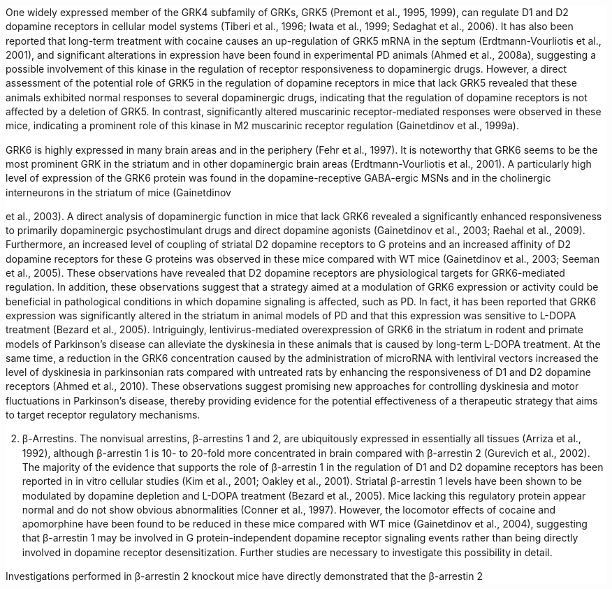 One widely expressed member of the GRK4 subfamily of GRKs, GRK5 (Premont et al., 1995, 1999), can regulate D1 and D2 dopamine receptors in cellular model systems (Tiberi et al., 1996; Iwata et al., 1999; Sedaghat et al., 2006). It has also been reported that long-term treatment with cocaine causes an up-regulation of GRK5 mRNA in the septum (Erdtmann-Vourliotis et al., 2001), and significant alterations in expression have been found in experimental PD animals (Ahmed et al., 2008a), suggesting a possible involvement of this kinase in the regulation of receptor responsiveness to dopaminergic drugs. However, a direct assessment of the potential role of GRK5 in the regulation of dopamine receptors in mice that lack GRK5 revealed that these animals exhibited normal responses to several dopaminergic drugs, indicating that the regulation of dopamine receptors is not affected by a deletion of GRK5. In contrast, significantly altered muscarinic receptor-mediated responses were observed in these mice, indicating a prominent role of this kinase in M2 muscarinic receptor regulation (Gainetdinov et al., 1999a).

GRK6 is highly expressed in many brain areas and in the periphery (Fehr et al., 1997). It is noteworthy that GRK6 seems to be the most prominent GRK in the striatum and in other dopaminergic brain areas (Erdtmann-Vourliotis et al., 2001). A particularly high level of expression of the GRK6 protein was found in the dopamine-receptive GABA-ergic MSNs and in the cholinergic interneurons in the striatum of mice (Gainetdinov

et al., 2003). A direct analysis of dopaminergic function in mice that lack GRK6 revealed a significantly enhanced responsiveness to primarily dopaminergic psychostimulant drugs and direct dopamine agonists (Gainetdinov et al., 2003; Raehal et al., 2009). Furthermore, an increased level of coupling of striatal D2 dopamine receptors to G proteins and an increased affinity of D2 dopamine receptors for these G proteins was observed in these mice compared with WT mice (Gainetdinov et al., 2003; Seeman et al., 2005). These observations have revealed that D2 dopamine receptors are physiological targets for GRK6-mediated regulation. In addition, these observations suggest that a strategy aimed at a modulation of GRK6 expression or activity could be beneficial in pathological conditions in which dopamine signaling is affected, such as PD. In fact, it has been reported that GRK6 expression was significantly altered in the striatum in animal models of PD and that this expression was sensitive to L-DOPA treatment (Bezard et al., 2005). Intriguingly, lentivirus-mediated overexpression of GRK6 in the striatum in rodent and primate models of Parkinson’s disease can alleviate the dyskinesia in these animals that is caused by long-term L-DOPA treatment. At the same time, a reduction in the GRK6 concentration caused by the administration of microRNA with lentiviral vectors increased the level of dyskinesia in parkinsonian rats compared with untreated rats by enhancing the responsiveness of D1 and D2 dopamine receptors (Ahmed et al., 2010). These observations suggest promising new approaches for controlling dyskinesia and motor fluctuations in Parkinson’s disease, thereby providing evidence for the potential effectiveness of a therapeutic strategy that aims to target receptor regulatory mechanisms.

2. β-Arrestins. The nonvisual arrestins, β-arrestins 1 and 2, are ubiquitously expressed in essentially all tissues (Arriza et al., 1992), although β-arrestin 1 is 10- to 20-fold more concentrated in brain compared with β-arrestin 2 (Gurevich et al., 2002). The majority of the evidence that supports the role of β-arrestin 1 in the regulation of D1 and D2 dopamine receptors has been reported in in vitro cellular studies (Kim et al., 2001; Oakley et al., 2001). Striatal β-arrestin 1 levels have been shown to be modulated by dopamine depletion and L-DOPA treatment (Bezard et al., 2005). Mice lacking this regulatory protein appear normal and do not show obvious abnormalities (Conner et al., 1997). However, the locomotor effects of cocaine and apomorphine have been found to be reduced in these mice compared with WT mice (Gainetdinov et al., 2004), suggesting that β-arrestin 1 may be involved in G protein-independent dopamine receptor signaling events rather than being directly involved in dopamine receptor desensitization. Further studies are necessary to investigate this possibility in detail.

Investigations performed in β-arrestin 2 knockout mice have directly demonstrated that the β-arrestin 2